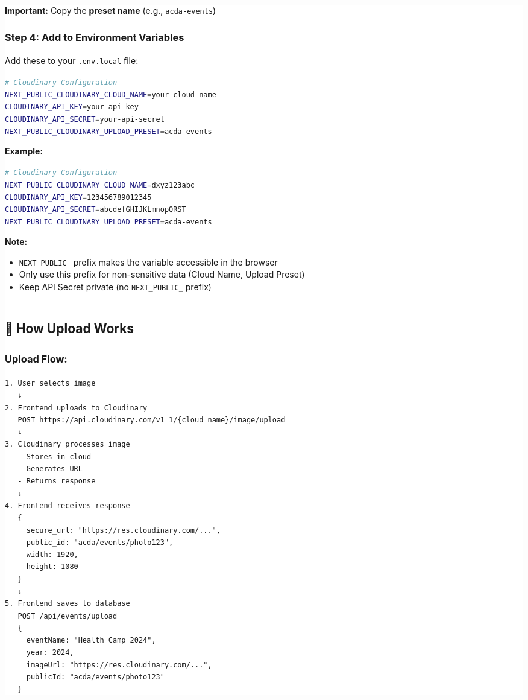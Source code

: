 **Important:** Copy the **preset name** (e.g., `acda-events`)

### Step 4: Add to Environment Variables

Add these to your `.env.local` file:

```bash
# Cloudinary Configuration
NEXT_PUBLIC_CLOUDINARY_CLOUD_NAME=your-cloud-name
CLOUDINARY_API_KEY=your-api-key
CLOUDINARY_API_SECRET=your-api-secret
NEXT_PUBLIC_CLOUDINARY_UPLOAD_PRESET=acda-events
```

**Example:**

```bash
# Cloudinary Configuration
NEXT_PUBLIC_CLOUDINARY_CLOUD_NAME=dxyz123abc
CLOUDINARY_API_KEY=123456789012345
CLOUDINARY_API_SECRET=abcdefGHIJKLmnopQRST
NEXT_PUBLIC_CLOUDINARY_UPLOAD_PRESET=acda-events
```

**Note:**

- `NEXT_PUBLIC_` prefix makes the variable accessible in the browser
- Only use this prefix for non-sensitive data (Cloud Name, Upload Preset)
- Keep API Secret private (no `NEXT_PUBLIC_` prefix)

---

## 🔧 How Upload Works

### Upload Flow:

```
1. User selects image
   ↓
2. Frontend uploads to Cloudinary
   POST https://api.cloudinary.com/v1_1/{cloud_name}/image/upload
   ↓
3. Cloudinary processes image
   - Stores in cloud
   - Generates URL
   - Returns response
   ↓
4. Frontend receives response
   {
     secure_url: "https://res.cloudinary.com/...",
     public_id: "acda/events/photo123",
     width: 1920,
     height: 1080
   }
   ↓
5. Frontend saves to database
   POST /api/events/upload
   {
     eventName: "Health Camp 2024",
     year: 2024,
     imageUrl: "https://res.cloudinary.com/...",
     publicId: "acda/events/photo123"
   }
```
